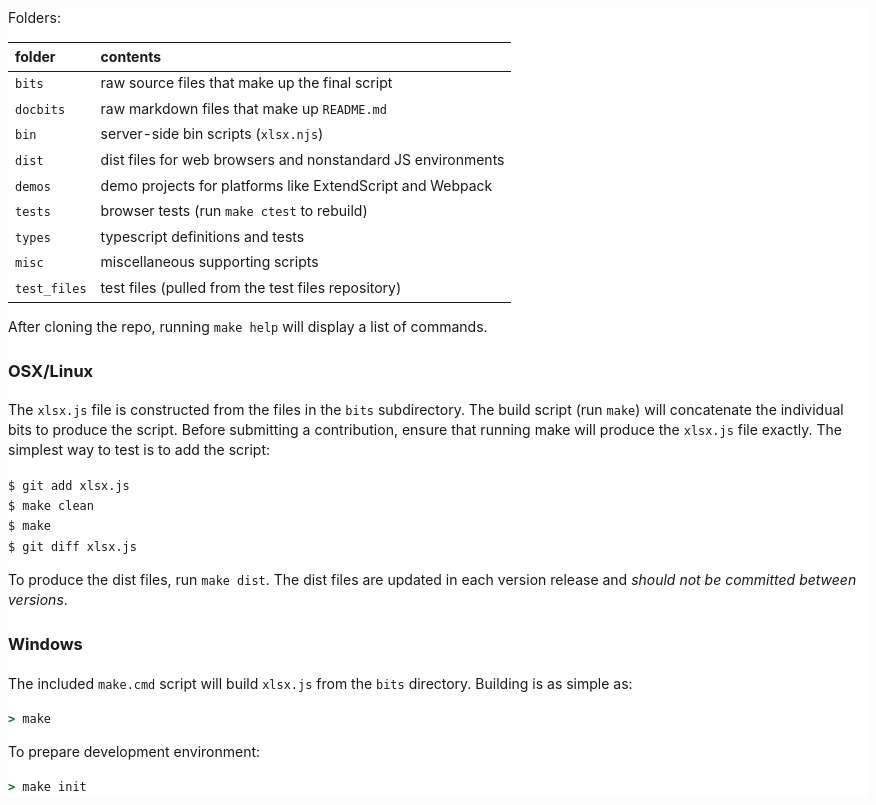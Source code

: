 Folders:

| folder       | contents                                                      |
|:-------------|:--------------------------------------------------------------|
| `bits`       | raw source files that make up the final script                |
| `docbits`    | raw markdown files that make up `README.md`                   |
| `bin`        | server-side bin scripts (`xlsx.njs`)                          |
| `dist`       | dist files for web browsers and nonstandard JS environments   |
| `demos`      | demo projects for platforms like ExtendScript and Webpack     |
| `tests`      | browser tests (run `make ctest` to rebuild)                   |
| `types`      | typescript definitions and tests                              |
| `misc`       | miscellaneous supporting scripts                              |
| `test_files` | test files (pulled from the test files repository)            |


After cloning the repo, running `make help` will display a list of commands.

### OSX/Linux


The `xlsx.js` file is constructed from the files in the `bits` subdirectory. The
build script (run `make`) will concatenate the individual bits to produce the
script.  Before submitting a contribution, ensure that running make will produce
the `xlsx.js` file exactly.  The simplest way to test is to add the script:

```bash
$ git add xlsx.js
$ make clean
$ make
$ git diff xlsx.js
```

To produce the dist files, run `make dist`.  The dist files are updated in each
version release and *should not be committed between versions*.

### Windows


The included `make.cmd` script will build `xlsx.js` from the `bits` directory.
Building is as simple as:

```cmd
> make
```

To prepare development environment:

```cmd
> make init
```

